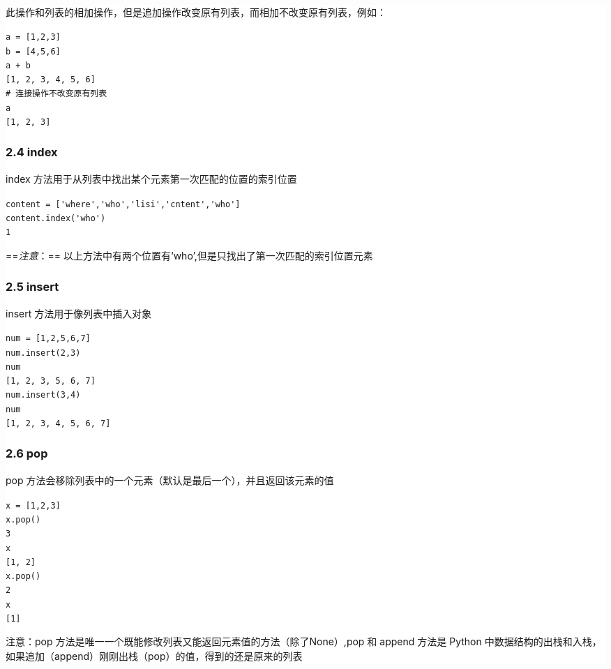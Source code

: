 此操作和列表的相加操作，但是追加操作改变原有列表，而相加不改变原有列表，例如：

```
a = [1,2,3]
b = [4,5,6]
a + b
[1, 2, 3, 4, 5, 6]
# 连接操作不改变原有列表
a
[1, 2, 3]
```

### 2.4 index

index 方法用于从列表中找出某个元素第一次匹配的位置的索引位置

```
content = ['where','who','lisi','cntent','who']
content.index('who')
1
```

==*注意*：== 以上方法中有两个位置有‘who’,但是只找出了第一次匹配的索引位置元素

### 2.5 insert

insert 方法用于像列表中插入对象

```
num = [1,2,5,6,7]
num.insert(2,3)
num
[1, 2, 3, 5, 6, 7]
num.insert(3,4)
num
[1, 2, 3, 4, 5, 6, 7]
```

### 2.6 pop

pop 方法会移除列表中的一个元素（默认是最后一个），并且返回该元素的值

```
x = [1,2,3]
x.pop()
3
x
[1, 2]
x.pop()
2
x
[1]
```

注意：pop 方法是唯一一个既能修改列表又能返回元素值的方法（除了None）,pop 和 append 方法是 Python 中数据结构的出栈和入栈，如果追加（append）刚刚出栈（pop）的值，得到的还是原来的列表
